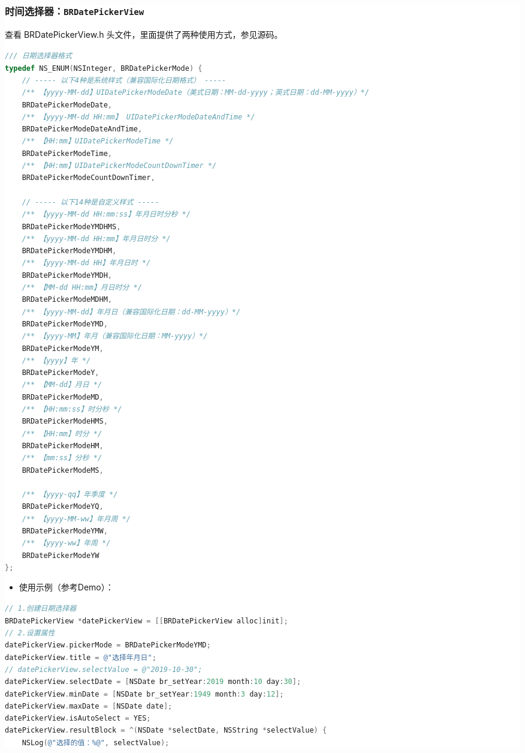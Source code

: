 ### 时间选择器：`BRDatePickerView`

查看 BRDatePickerView.h 头文件，里面提供了两种使用方式，参见源码。

```objective-c
/// 日期选择器格式
typedef NS_ENUM(NSInteger, BRDatePickerMode) {
    // ----- 以下4种是系统样式（兼容国际化日期格式） -----
    /** 【yyyy-MM-dd】UIDatePickerModeDate（美式日期：MM-dd-yyyy；英式日期：dd-MM-yyyy）*/
    BRDatePickerModeDate,
    /** 【yyyy-MM-dd HH:mm】 UIDatePickerModeDateAndTime */
    BRDatePickerModeDateAndTime,
    /** 【HH:mm】UIDatePickerModeTime */
    BRDatePickerModeTime,
    /** 【HH:mm】UIDatePickerModeCountDownTimer */
    BRDatePickerModeCountDownTimer,
    
    // ----- 以下14种是自定义样式 -----
    /** 【yyyy-MM-dd HH:mm:ss】年月日时分秒 */
    BRDatePickerModeYMDHMS,
    /** 【yyyy-MM-dd HH:mm】年月日时分 */
    BRDatePickerModeYMDHM,
    /** 【yyyy-MM-dd HH】年月日时 */
    BRDatePickerModeYMDH,
    /** 【MM-dd HH:mm】月日时分 */
    BRDatePickerModeMDHM,
    /** 【yyyy-MM-dd】年月日（兼容国际化日期：dd-MM-yyyy）*/
    BRDatePickerModeYMD,
    /** 【yyyy-MM】年月（兼容国际化日期：MM-yyyy）*/
    BRDatePickerModeYM,
    /** 【yyyy】年 */
    BRDatePickerModeY,
    /** 【MM-dd】月日 */
    BRDatePickerModeMD,
    /** 【HH:mm:ss】时分秒 */
    BRDatePickerModeHMS,
    /** 【HH:mm】时分 */
    BRDatePickerModeHM,
    /** 【mm:ss】分秒 */
    BRDatePickerModeMS,
    
    /** 【yyyy-qq】年季度 */
    BRDatePickerModeYQ,
    /** 【yyyy-MM-ww】年月周 */
    BRDatePickerModeYMW,
    /** 【yyyy-ww】年周 */
    BRDatePickerModeYW
};
```

- 使用示例（参考Demo）：

```objective-c
// 1.创建日期选择器
BRDatePickerView *datePickerView = [[BRDatePickerView alloc]init];
// 2.设置属性
datePickerView.pickerMode = BRDatePickerModeYMD;
datePickerView.title = @"选择年月日";
// datePickerView.selectValue = @"2019-10-30";
datePickerView.selectDate = [NSDate br_setYear:2019 month:10 day:30];
datePickerView.minDate = [NSDate br_setYear:1949 month:3 day:12];
datePickerView.maxDate = [NSDate date];
datePickerView.isAutoSelect = YES;
datePickerView.resultBlock = ^(NSDate *selectDate, NSString *selectValue) {
    NSLog(@"选择的值：%@", selectValue);
```